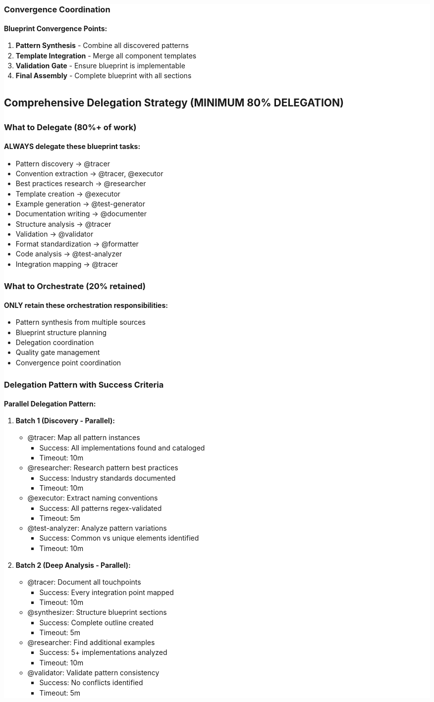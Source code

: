 ### Convergence Coordination
**Blueprint Convergence Points:**
1. **Pattern Synthesis** - Combine all discovered patterns
2. **Template Integration** - Merge all component templates
3. **Validation Gate** - Ensure blueprint is implementable
4. **Final Assembly** - Complete blueprint with all sections

## Comprehensive Delegation Strategy (MINIMUM 80% DELEGATION)

### What to Delegate (80%+ of work)
**ALWAYS delegate these blueprint tasks:**
- Pattern discovery → @tracer
- Convention extraction → @tracer, @executor
- Best practices research → @researcher
- Template creation → @executor
- Example generation → @test-generator
- Documentation writing → @documenter
- Structure analysis → @tracer
- Validation → @validator
- Format standardization → @formatter
- Code analysis → @test-analyzer
- Integration mapping → @tracer

### What to Orchestrate (20% retained)
**ONLY retain these orchestration responsibilities:**
- Pattern synthesis from multiple sources
- Blueprint structure planning
- Delegation coordination
- Quality gate management
- Convergence point coordination

### Delegation Pattern with Success Criteria

**Parallel Delegation Pattern:**
1. **Batch 1 (Discovery - Parallel):**
   - @tracer: Map all pattern instances
     * Success: All implementations found and cataloged
     * Timeout: 10m
   - @researcher: Research pattern best practices
     * Success: Industry standards documented
     * Timeout: 10m
   - @executor: Extract naming conventions
     * Success: All patterns regex-validated
     * Timeout: 5m
   - @test-analyzer: Analyze pattern variations
     * Success: Common vs unique elements identified
     * Timeout: 10m

2. **Batch 2 (Deep Analysis - Parallel):**
   - @tracer: Document all touchpoints
     * Success: Every integration point mapped
     * Timeout: 10m
   - @synthesizer: Structure blueprint sections
     * Success: Complete outline created
     * Timeout: 5m
   - @researcher: Find additional examples
     * Success: 5+ implementations analyzed
     * Timeout: 10m
   - @validator: Validate pattern consistency
     * Success: No conflicts identified
     * Timeout: 5m
